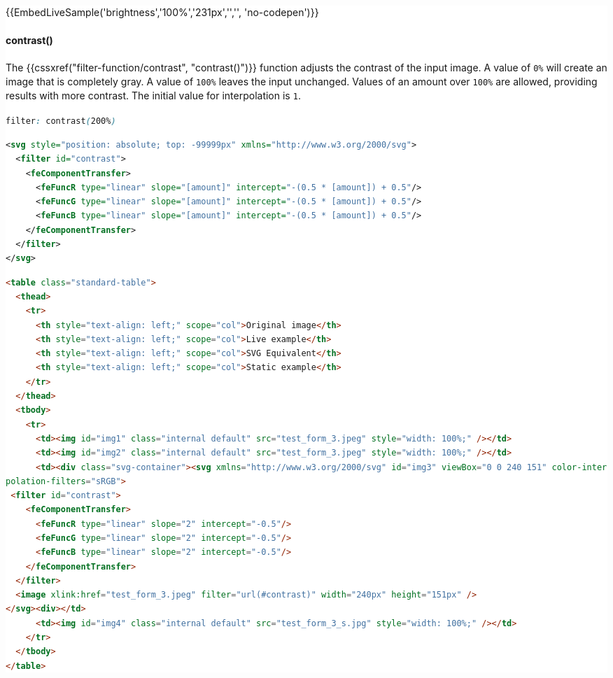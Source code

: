 {{EmbedLiveSample('brightness','100%','231px','','', 'no-codepen')}}

#### contrast()

The {{cssxref("filter-function/contrast", "contrast()")}} function adjusts the contrast of the input image. A value of `0%` will create an image that is completely gray. A value of `100%` leaves the input unchanged. Values of an amount over `100%` are allowed, providing results with more contrast. The initial value for interpolation is `1`.

```css
filter: contrast(200%)
```

```svg
<svg style="position: absolute; top: -99999px" xmlns="http://www.w3.org/2000/svg">
  <filter id="contrast">
    <feComponentTransfer>
      <feFuncR type="linear" slope="[amount]" intercept="-(0.5 * [amount]) + 0.5"/>
      <feFuncG type="linear" slope="[amount]" intercept="-(0.5 * [amount]) + 0.5"/>
      <feFuncB type="linear" slope="[amount]" intercept="-(0.5 * [amount]) + 0.5"/>
    </feComponentTransfer>
  </filter>
</svg>
```

```html hidden
<table class="standard-table">
  <thead>
    <tr>
      <th style="text-align: left;" scope="col">Original image</th>
      <th style="text-align: left;" scope="col">Live example</th>
      <th style="text-align: left;" scope="col">SVG Equivalent</th>
      <th style="text-align: left;" scope="col">Static example</th>
    </tr>
  </thead>
  <tbody>
    <tr>
      <td><img id="img1" class="internal default" src="test_form_3.jpeg" style="width: 100%;" /></td>
      <td><img id="img2" class="internal default" src="test_form_3.jpeg" style="width: 100%;" /></td>
      <td><div class="svg-container"><svg xmlns="http://www.w3.org/2000/svg" id="img3" viewBox="0 0 240 151" color-interpolation-filters="sRGB">
 <filter id="contrast">
    <feComponentTransfer>
      <feFuncR type="linear" slope="2" intercept="-0.5"/>
      <feFuncG type="linear" slope="2" intercept="-0.5"/>
      <feFuncB type="linear" slope="2" intercept="-0.5"/>
    </feComponentTransfer>
  </filter>
  <image xlink:href="test_form_3.jpeg" filter="url(#contrast)" width="240px" height="151px" />
</svg><div></td>
      <td><img id="img4" class="internal default" src="test_form_3_s.jpg" style="width: 100%;" /></td>
    </tr>
  </tbody>
</table>
```
